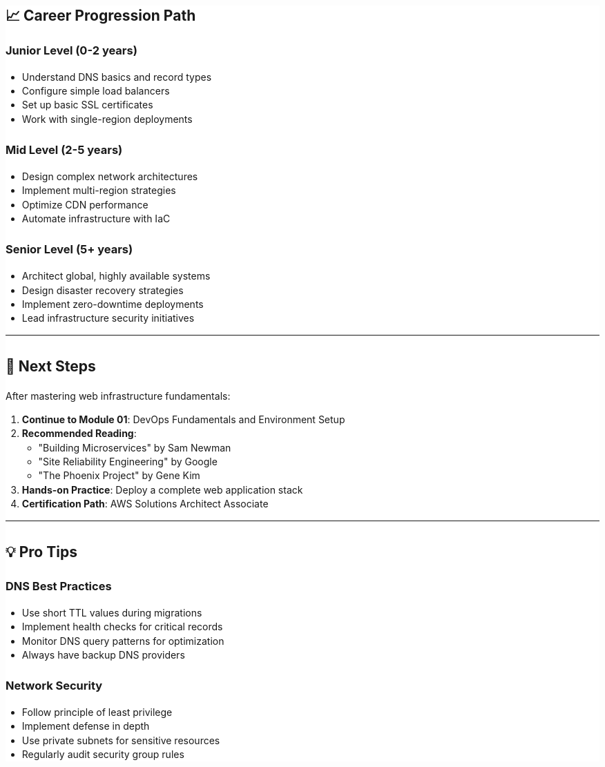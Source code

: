 
## 📈 **Career Progression Path**

### **Junior Level (0-2 years)**
- Understand DNS basics and record types
- Configure simple load balancers
- Set up basic SSL certificates
- Work with single-region deployments

### **Mid Level (2-5 years)**
- Design complex network architectures
- Implement multi-region strategies
- Optimize CDN performance
- Automate infrastructure with IaC

### **Senior Level (5+ years)**
- Architect global, highly available systems
- Design disaster recovery strategies
- Implement zero-downtime deployments
- Lead infrastructure security initiatives

---

## 🚀 **Next Steps**

After mastering web infrastructure fundamentals:

1. **Continue to Module 01**: DevOps Fundamentals and Environment Setup
2. **Recommended Reading**: 
   - "Building Microservices" by Sam Newman
   - "Site Reliability Engineering" by Google
   - "The Phoenix Project" by Gene Kim
3. **Hands-on Practice**: Deploy a complete web application stack
4. **Certification Path**: AWS Solutions Architect Associate

---

## 💡 **Pro Tips**

### **DNS Best Practices**
- Use short TTL values during migrations
- Implement health checks for critical records
- Monitor DNS query patterns for optimization
- Always have backup DNS providers

### **Network Security**
- Follow principle of least privilege
- Implement defense in depth
- Use private subnets for sensitive resources
- Regularly audit security group rules
